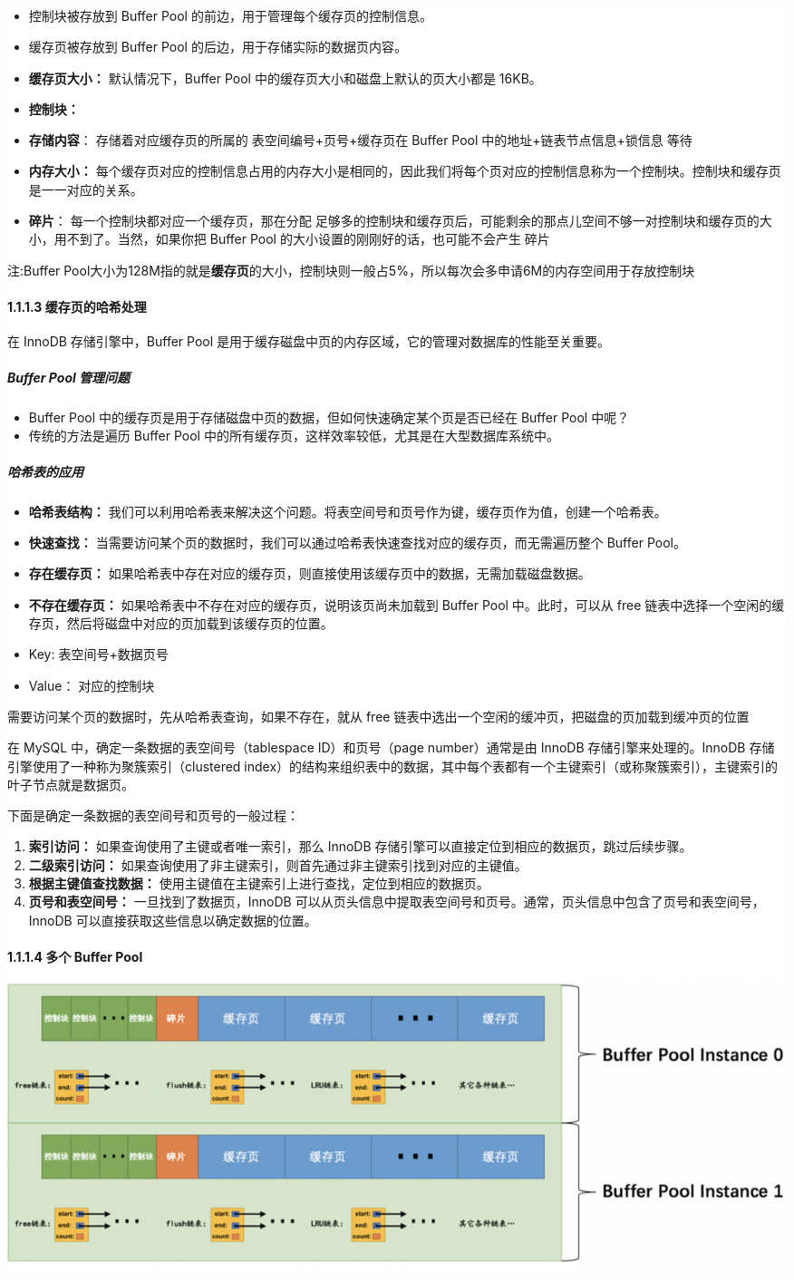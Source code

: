 - 控制块被存放到 Buffer Pool 的前边，用于管理每个缓存页的控制信息。
- 缓存页被存放到 Buffer Pool 的后边，用于存储实际的数据页内容。

-  **缓存页大小：** 默认情况下，Buffer Pool 中的缓存页大小和磁盘上默认的页大小都是 16KB。 
-  **控制块：** 

- **存储内容**： 存储着对应缓存页的所属的 表空间编号+页号+缓存页在 Buffer Pool 中的地址+链表节点信息+锁信息 等待
- **内存大小：** 每个缓存页对应的控制信息占用的内存大小是相同的，因此我们将每个页对应的控制信息称为一个控制块。控制块和缓存页是一一对应的关系。 

- **碎片**： 每一个控制块都对应一个缓存页，那在分配 足够多的控制块和缓存页后，可能剩余的那点儿空间不够一对控制块和缓存页的大小，用不到了。当然，如果你把 Buffer Pool 的大小设置的刚刚好的话，也可能不会产生 碎片 

注:Buffer Pool大小为128M指的就是**缓存页**的大小，控制块则一般占5%，所以每次会多申请6M的内存空间用于存放控制块

#### 1.1.1.3 缓存页的哈希处理

在 InnoDB 存储引擎中，Buffer Pool 是用于缓存磁盘中页的内存区域，它的管理对数据库的性能至关重要。

##### Buffer Pool 管理问题

- Buffer Pool 中的缓存页是用于存储磁盘中页的数据，但如何快速确定某个页是否已经在 Buffer Pool 中呢？
- 传统的方法是遍历 Buffer Pool 中的所有缓存页，这样效率较低，尤其是在大型数据库系统中。

##### 哈希表的应用

- **哈希表结构：** 我们可以利用哈希表来解决这个问题。将表空间号和页号作为键，缓存页作为值，创建一个哈希表。
- **快速查找：** 当需要访问某个页的数据时，我们可以通过哈希表快速查找对应的缓存页，而无需遍历整个 Buffer Pool。
- **存在缓存页：** 如果哈希表中存在对应的缓存页，则直接使用该缓存页中的数据，无需加载磁盘数据。
- **不存在缓存页：** 如果哈希表中不存在对应的缓存页，说明该页尚未加载到 Buffer Pool 中。此时，可以从 free 链表中选择一个空闲的缓存页，然后将磁盘中对应的页加载到该缓存页的位置。



- Key: 表空间号+数据页号
- Value： 对应的控制块

需要访问某个页的数据时，先从哈希表查询，如果不存在，就从 free 链表中选出一个空闲的缓冲页，把磁盘的页加载到缓冲页的位置

在 MySQL 中，确定一条数据的表空间号（tablespace ID）和页号（page number）通常是由 InnoDB 存储引擎来处理的。InnoDB 存储引擎使用了一种称为聚簇索引（clustered index）的结构来组织表中的数据，其中每个表都有一个主键索引（或称聚簇索引），主键索引的叶子节点就是数据页。

下面是确定一条数据的表空间号和页号的一般过程：

1. **索引访问：** 如果查询使用了主键或者唯一索引，那么 InnoDB 存储引擎可以直接定位到相应的数据页，跳过后续步骤。
2. **二级索引访问：** 如果查询使用了非主键索引，则首先通过非主键索引找到对应的主键值。
3. **根据主键值查找数据：** 使用主键值在主键索引上进行查找，定位到相应的数据页。
4. **页号和表空间号：** 一旦找到了数据页，InnoDB 可以从页头信息中提取表空间号和页号。通常，页头信息中包含了页号和表空间号，InnoDB 可以直接获取这些信息以确定数据的位置。

#### 1.1.1.4 多个 Buffer Pool 

![img](../assets/1712645689894-732c8a45-107a-447a-9d06-64656b3ad87f.png)
